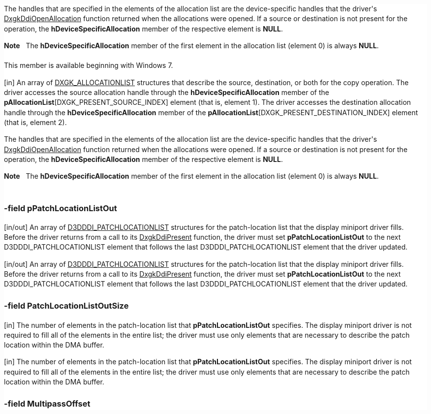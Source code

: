 The handles that are specified in the elements of the allocation list are the device-specific handles that the driver's <a href="/windows-hardware/drivers/ddi/d3dkmddi/nc-d3dkmddi-dxgkddi_openallocationinfo">DxgkDdiOpenAllocation</a> function returned when the allocations were opened. If a source or destination is not present for the operation, the <b>hDeviceSpecificAllocation</b> member of the respective element is <b>NULL</b>.

<div class="alert"><b>Note</b>    The <b>hDeviceSpecificAllocation</b> member of the first element in the allocation list (element 0) is always <b>NULL</b>.</div>
<div> </div>
This member is available beginning with Windows 7.

[in] An array of <a href="/windows-hardware/drivers/ddi/d3dkmddi/ns-d3dkmddi-_dxgk_allocationlist">DXGK_ALLOCATIONLIST</a> structures that describe the source, destination, or both for the copy operation. The driver accesses the source allocation handle through the <b>hDeviceSpecificAllocation</b> member of the <b>pAllocationList</b>[DXGK_PRESENT_SOURCE_INDEX] element (that is, element 1). The driver accesses the destination allocation handle through the <b>hDeviceSpecificAllocation</b> member of the <b>pAllocationList</b>[DXGK_PRESENT_DESTINATION_INDEX] element (that is, element 2). 

The handles that are specified in the elements of the allocation list are the device-specific handles that the driver's <a href="/windows-hardware/drivers/ddi/d3dkmddi/nc-d3dkmddi-dxgkddi_openallocationinfo">DxgkDdiOpenAllocation</a> function returned when the allocations were opened. If a source or destination is not present for the operation, the <b>hDeviceSpecificAllocation</b> member of the respective element is <b>NULL</b>.

<div class="alert"><b>Note</b>    The <b>hDeviceSpecificAllocation</b> member of the first element in the allocation list (element 0) is always <b>NULL</b>.</div>
<div> </div>

### -field pPatchLocationListOut

[in/out] An array of <a href="/windows-hardware/drivers/ddi/d3dukmdt/ns-d3dukmdt-_d3dddi_patchlocationlist">D3DDDI_PATCHLOCATIONLIST</a> structures for the patch-location list that the display miniport driver fills. Before the driver returns from a call to its <a href="/windows-hardware/drivers/ddi/d3dkmddi/nc-d3dkmddi-dxgkddi_present">DxgkDdiPresent</a> function, the driver must set <b>pPatchLocationListOut</b> to the next D3DDDI_PATCHLOCATIONLIST element that follows the last D3DDDI_PATCHLOCATIONLIST element that the driver updated.

[in/out] An array of <a href="/windows-hardware/drivers/ddi/d3dukmdt/ns-d3dukmdt-_d3dddi_patchlocationlist">D3DDDI_PATCHLOCATIONLIST</a> structures for the patch-location list that the display miniport driver fills. Before the driver returns from a call to its <a href="/windows-hardware/drivers/ddi/d3dkmddi/nc-d3dkmddi-dxgkddi_present">DxgkDdiPresent</a> function, the driver must set <b>pPatchLocationListOut</b> to the next D3DDDI_PATCHLOCATIONLIST element that follows the last D3DDDI_PATCHLOCATIONLIST element that the driver updated.

### -field PatchLocationListOutSize

[in] The number of elements in the patch-location list that <b>pPatchLocationListOut</b> specifies. The display miniport driver is not required to fill all of the elements in the entire list; the driver must use only elements that are necessary to describe the patch location within the DMA buffer.

[in] The number of elements in the patch-location list that <b>pPatchLocationListOut</b> specifies. The display miniport driver is not required to fill all of the elements in the entire list; the driver must use only elements that are necessary to describe the patch location within the DMA buffer.

### -field MultipassOffset
